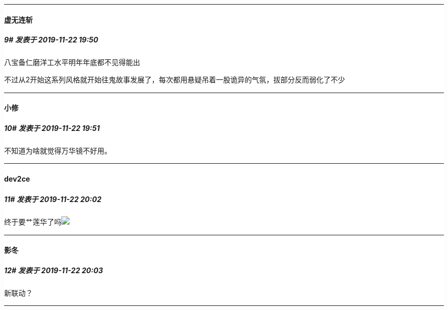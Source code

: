 


*****

####  虚无连斩  
##### 9#       发表于 2019-11-22 19:50




八宝备仁磨洋工水平明年年底都不见得能出

不过从2开始这系列风格就开始往鬼故事发展了，每次都用悬疑吊着一股诡异的气氛，拔部分反而弱化了不少







*****

####  小修  
##### 10#       发表于 2019-11-22 19:51




不知道为啥就觉得万华镜不好用。







*****

####  dev2ce  
##### 11#       发表于 2019-11-22 20:02




终于要艹莲华了吗<img src="https://static.saraba1st.com/image/smiley/face2017/067.png" referrerpolicy="no-referrer">







*****

####  影冬  
##### 12#       发表于 2019-11-22 20:03




新联动？







*****
